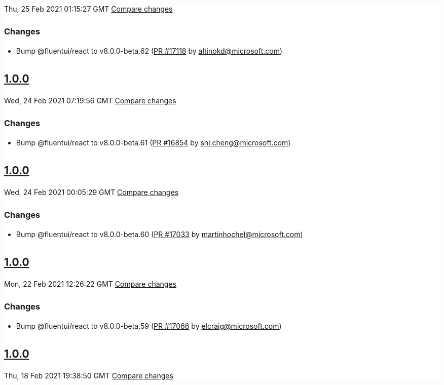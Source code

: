 Thu, 25 Feb 2021 01:15:27 GMT 
[Compare changes](https://github.com/microsoft/fluentui/compare/codesandbox-react-template_v1.0.0..codesandbox-react-template_v1.0.0)

### Changes

- Bump @fluentui/react to v8.0.0-beta.62 ([PR #17118](https://github.com/microsoft/fluentui/pull/17118) by altinokd@microsoft.com)

## [1.0.0](https://github.com/microsoft/fluentui/tree/codesandbox-react-template_v1.0.0)

Wed, 24 Feb 2021 07:19:56 GMT 
[Compare changes](https://github.com/microsoft/fluentui/compare/codesandbox-react-template_v1.0.0..codesandbox-react-template_v1.0.0)

### Changes

- Bump @fluentui/react to v8.0.0-beta.61 ([PR #16854](https://github.com/microsoft/fluentui/pull/16854) by shi.cheng@microsoft.com)

## [1.0.0](https://github.com/microsoft/fluentui/tree/codesandbox-react-template_v1.0.0)

Wed, 24 Feb 2021 00:05:29 GMT 
[Compare changes](https://github.com/microsoft/fluentui/compare/codesandbox-react-template_v1.0.0..codesandbox-react-template_v1.0.0)

### Changes

- Bump @fluentui/react to v8.0.0-beta.60 ([PR #17033](https://github.com/microsoft/fluentui/pull/17033) by martinhochel@microsoft.com)

## [1.0.0](https://github.com/microsoft/fluentui/tree/codesandbox-react-template_v1.0.0)

Mon, 22 Feb 2021 12:26:22 GMT 
[Compare changes](https://github.com/microsoft/fluentui/compare/codesandbox-react-template_v1.0.0..codesandbox-react-template_v1.0.0)

### Changes

- Bump @fluentui/react to v8.0.0-beta.59 ([PR #17066](https://github.com/microsoft/fluentui/pull/17066) by elcraig@microsoft.com)

## [1.0.0](https://github.com/microsoft/fluentui/tree/codesandbox-react-template_v1.0.0)

Thu, 18 Feb 2021 19:38:50 GMT 
[Compare changes](https://github.com/microsoft/fluentui/compare/codesandbox-react-template_v1.0.0..codesandbox-react-template_v1.0.0)
